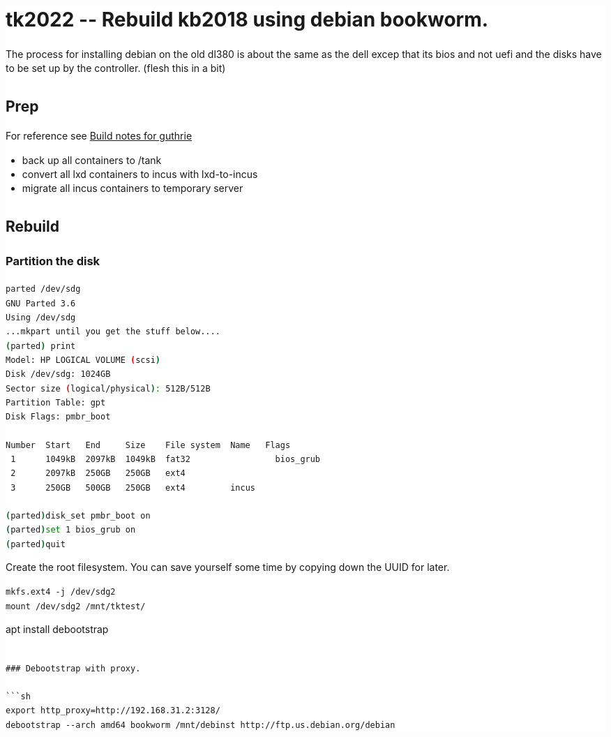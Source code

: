 # tk2022 -- Rebuild kb2018 using debian bookworm.

The process for installing debian on the old dl380 is about the same as the dell excep that its bios and not uefi and the disks have to be set up by the controller. (flesh this in a bit)
## Prep

For reference see [Build notes for guthrie](/BuildNotes/guthrie.md)

- back up all containers to /tank
- convert all lxd containers to incus with lxd-to-incus
- migrate all incus containers to temporary server

## Rebuild

### Partition the disk 

```sh
parted /dev/sdg
GNU Parted 3.6
Using /dev/sdg
...mkpart until you get the stuff below....
(parted) print
Model: HP LOGICAL VOLUME (scsi)
Disk /dev/sdg: 1024GB
Sector size (logical/physical): 512B/512B
Partition Table: gpt
Disk Flags: pmbr_boot

Number  Start   End     Size    File system  Name   Flags
 1      1049kB  2097kB  1049kB  fat32                 bios_grub
 2      2097kB  250GB   250GB   ext4
 3      250GB   500GB   250GB   ext4         incus

(parted)disk_set pmbr_boot on
(parted)set 1 bios_grub on
(parted)quit
```
Create the root filesystem. You can save yourself some time by copying down the UUID for later.

```
mkfs.ext4 -j /dev/sdg2
mount /dev/sdg2 /mnt/tktest/
```

apt install debootstrap
```

### Debootstrap with proxy.

```sh
export http_proxy=http://192.168.31.2:3128/
debootstrap --arch amd64 bookworm /mnt/debinst http://ftp.us.debian.org/debian
```
